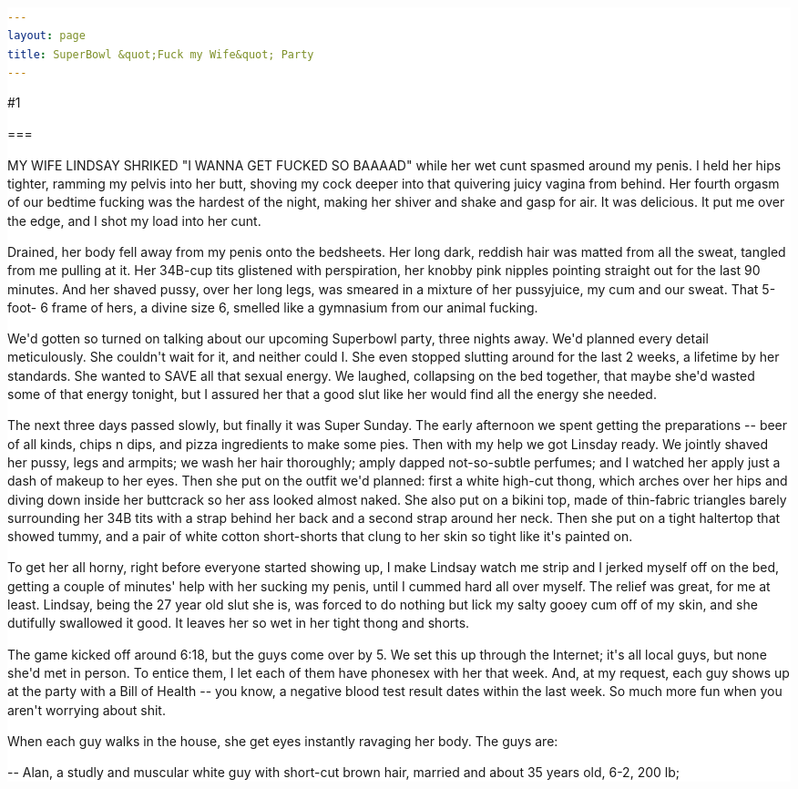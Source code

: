 ```yaml
---
layout: page
title: SuperBowl &quot;Fuck my Wife&quot; Party
---
```

#1 

===

MY WIFE LINDSAY SHRIKED "I WANNA GET FUCKED SO BAAAAD" while her wet cunt spasmed around my penis. I held her hips tighter, ramming my pelvis into her butt, shoving my cock deeper into that quivering juicy vagina from behind. Her fourth orgasm of our bedtime fucking was the hardest of the night, making her shiver and shake and gasp for air. It was delicious. It put me over the edge, and I shot my load into her cunt. 

Drained, her body fell away from my penis onto the bedsheets. Her long dark, reddish hair was matted from all the sweat, tangled from me pulling at it. Her 34B-cup tits glistened with perspiration, her knobby pink nipples pointing straight out for the last 90 minutes. And her shaved pussy, over her long legs, was smeared in a mixture of her pussyjuice, my cum and our sweat. That 5-foot- 6 frame of hers, a divine size 6, smelled like a gymnasium from our animal fucking. 

We'd gotten so turned on talking about our upcoming Superbowl party, three nights away. We'd planned every detail meticulously. She couldn't wait for it, and neither could I. She even stopped slutting around for the last 2 weeks, a lifetime by her standards. She wanted to SAVE all that sexual energy. We laughed, collapsing on the bed together, that maybe she'd wasted some of that energy tonight, but I assured her that a good slut like her would find all the energy she needed. 

The next three days passed slowly, but finally it was Super Sunday. The early afternoon we spent getting the preparations -- beer of all kinds, chips n dips, and pizza ingredients to make some pies. Then with my help we got Linsday ready. We jointly shaved her pussy, legs and armpits; we wash her hair thoroughly; amply dapped not-so-subtle perfumes; and I watched her apply just a dash of makeup to her eyes. Then she put on the outfit we'd planned: first a white high-cut thong, which arches over her hips and diving down inside her buttcrack so her ass looked almost naked. She also put on a bikini top, made of thin-fabric triangles barely surrounding her 34B tits with a strap behind her back and a second strap around her neck. Then she put on a tight haltertop that showed tummy, and a pair of white cotton short-shorts that clung to her skin so tight like it's painted on. 

To get her all horny, right before everyone started showing up, I make Lindsay watch me strip and I jerked myself off on the bed, getting a couple of minutes' help with her sucking my penis, until I cummed hard all over myself. The relief was great, for me at least. Lindsay, being the 27 year old slut she is, was forced to do nothing but lick my salty gooey cum off of my skin, and she dutifully swallowed it good. It leaves her so wet in her tight thong and shorts. 

The game kicked off around 6:18, but the guys come over by 5. We set this up through the Internet; it's all local guys, but none she'd met in person. To entice them, I let each of them have phonesex with her that week. And, at my request, each guy shows up at the party with a Bill of Health -- you know, a negative blood test result dates within the last week. So much more fun when you aren't worrying about shit. 

When each guy walks in the house, she get eyes instantly ravaging her body. The guys are: 

-- Alan, a studly and muscular white guy with short-cut brown hair, married and about 35 years old, 6-2, 200 lb; 
